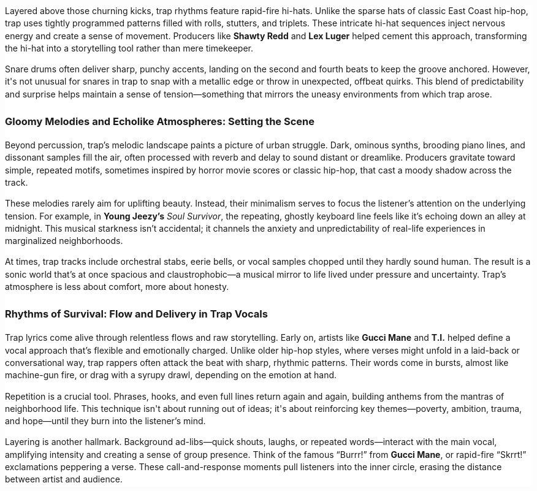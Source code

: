 Layered above those churning kicks, trap rhythms feature rapid-fire hi-hats. Unlike the sparse hats
of classic East Coast hip-hop, trap uses tightly programmed patterns filled with rolls, stutters,
and triplets. These intricate hi-hat sequences inject nervous energy and create a sense of movement.
Producers like **Shawty Redd** and **Lex Luger** helped cement this approach, transforming the
hi-hat into a storytelling tool rather than mere timekeeper.

Snare drums often deliver sharp, punchy accents, landing on the second and fourth beats to keep the
groove anchored. However, it's not unusual for snares in trap to snap with a metallic edge or throw
in unexpected, offbeat quirks. This blend of predictability and surprise helps maintain a sense of
tension—something that mirrors the uneasy environments from which trap arose.

### Gloomy Melodies and Echolike Atmospheres: Setting the Scene

Beyond percussion, trap’s melodic landscape paints a picture of urban struggle. Dark, ominous
synths, brooding piano lines, and dissonant samples fill the air, often processed with reverb and
delay to sound distant or dreamlike. Producers gravitate toward simple, repeated motifs, sometimes
inspired by horror movie scores or classic hip-hop, that cast a moody shadow across the track.

These melodies rarely aim for uplifting beauty. Instead, their minimalism serves to focus the
listener’s attention on the underlying tension. For example, in **Young Jeezy’s** _Soul Survivor_,
the repeating, ghostly keyboard line feels like it’s echoing down an alley at midnight. This musical
starkness isn’t accidental; it channels the anxiety and unpredictability of real-life experiences in
marginalized neighborhoods.

At times, trap tracks include orchestral stabs, eerie bells, or vocal samples chopped until they
hardly sound human. The result is a sonic world that’s at once spacious and claustrophobic—a musical
mirror to life lived under pressure and uncertainty. Trap’s atmosphere is less about comfort, more
about honesty.

### Rhythms of Survival: Flow and Delivery in Trap Vocals

Trap lyrics come alive through relentless flows and raw storytelling. Early on, artists like **Gucci
Mane** and **T.I.** helped define a vocal approach that’s flexible and emotionally charged. Unlike
older hip-hop styles, where verses might unfold in a laid-back or conversational way, trap rappers
often attack the beat with sharp, rhythmic patterns. Their words come in bursts, almost like
machine-gun fire, or drag with a syrupy drawl, depending on the emotion at hand.

Repetition is a crucial tool. Phrases, hooks, and even full lines return again and again, building
anthems from the mantras of neighborhood life. This technique isn't about running out of ideas; it's
about reinforcing key themes—poverty, ambition, trauma, and hope—until they burn into the listener’s
mind.

Layering is another hallmark. Background ad-libs—quick shouts, laughs, or repeated words—interact
with the main vocal, amplifying intensity and creating a sense of group presence. Think of the
famous “Burrr!” from **Gucci Mane**, or rapid-fire “Skrrt!” exclamations peppering a verse. These
call-and-response moments pull listeners into the inner circle, erasing the distance between artist
and audience.
